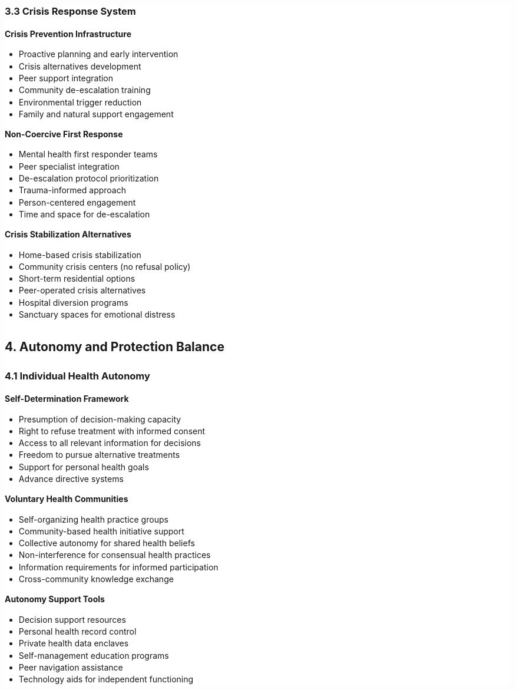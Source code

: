 ### 3.3 Crisis Response System

**Crisis Prevention Infrastructure**
- Proactive planning and early intervention
- Crisis alternatives development
- Peer support integration
- Community de-escalation training
- Environmental trigger reduction
- Family and natural support engagement

**Non-Coercive First Response**
- Mental health first responder teams
- Peer specialist integration
- De-escalation protocol prioritization
- Trauma-informed approach
- Person-centered engagement
- Time and space for de-escalation

**Crisis Stabilization Alternatives**
- Home-based crisis stabilization
- Community crisis centers (no refusal policy)
- Short-term residential options
- Peer-operated crisis alternatives
- Hospital diversion programs
- Sanctuary spaces for emotional distress

## 4. Autonomy and Protection Balance

### 4.1 Individual Health Autonomy

**Self-Determination Framework**
- Presumption of decision-making capacity
- Right to refuse treatment with informed consent
- Access to all relevant information for decisions
- Freedom to pursue alternative treatments
- Support for personal health goals
- Advance directive systems

**Voluntary Health Communities**
- Self-organizing health practice groups
- Community-based health initiative support
- Collective autonomy for shared health beliefs
- Non-interference for consensual health practices
- Information requirements for informed participation
- Cross-community knowledge exchange

**Autonomy Support Tools**
- Decision support resources
- Personal health record control
- Private health data enclaves
- Self-management education programs
- Peer navigation assistance
- Technology aids for independent functioning
